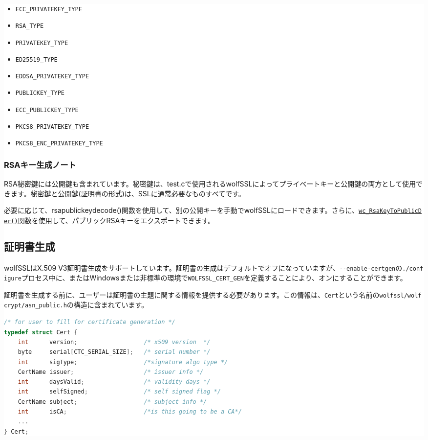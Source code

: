 

* `ECC_PRIVATEKEY_TYPE`



* `RSA_TYPE`



* `PRIVATEKEY_TYPE`



* `ED25519_TYPE`



* `EDDSA_PRIVATEKEY_TYPE`



* `PUBLICKEY_TYPE`



* `ECC_PUBLICKEY_TYPE`



* `PKCS8_PRIVATEKEY_TYPE`



* `PKCS8_ENC_PRIVATEKEY_TYPE`





### RSAキー生成ノート



RSA秘密鍵には公開鍵も含まれています。秘密鍵は、test.cで使用されるwolfSSLによってプライベートキーと公開鍵の両方として使用できます。秘密鍵と公開鍵(証明書の形式)は、SSLに通常必要なものすべてです。


必要に応じて、rsapublickeydecode()関数を使用して、別の公開キーを手動でwolfSSLにロードできます。さらに、[`wc_RsaKeyToPublicDer()`](group__RSA.md#function-wc_rsakeytopublicder)関数を使用して、パブリックRSAキーをエクスポートできます。



## 証明書生成



wolfSSLはX.509 V3証明書生成をサポートしています。証明書の生成はデフォルトでオフになっていますが、`--enable-certgen`の`./configure`プロセス中に、またはWindowsまたは非標準の環境で`WOLFSSL_CERT_GEN`を定義することにより、オンにすることができます。


証明書を生成する前に、ユーザーは証明書の主題に関する情報を提供する必要があります。この情報は、`Cert`という名前の`wolfssl/wolfcrypt/asn_public.h`の構造に含まれています。



```c
/* for user to fill for certificate generation */
typedef struct Cert {
    int      version;                   /* x509 version  */
    byte     serial[CTC_SERIAL_SIZE];   /* serial number */
    int      sigType;                   /*signature algo type */
    CertName issuer;                    /* issuer info */
    int      daysValid;                 /* validity days */
    int      selfSigned;                /* self signed flag */
    CertName subject;                   /* subject info */
    int      isCA;                      /*is this going to be a CA*/
    ...
} Cert;
```
